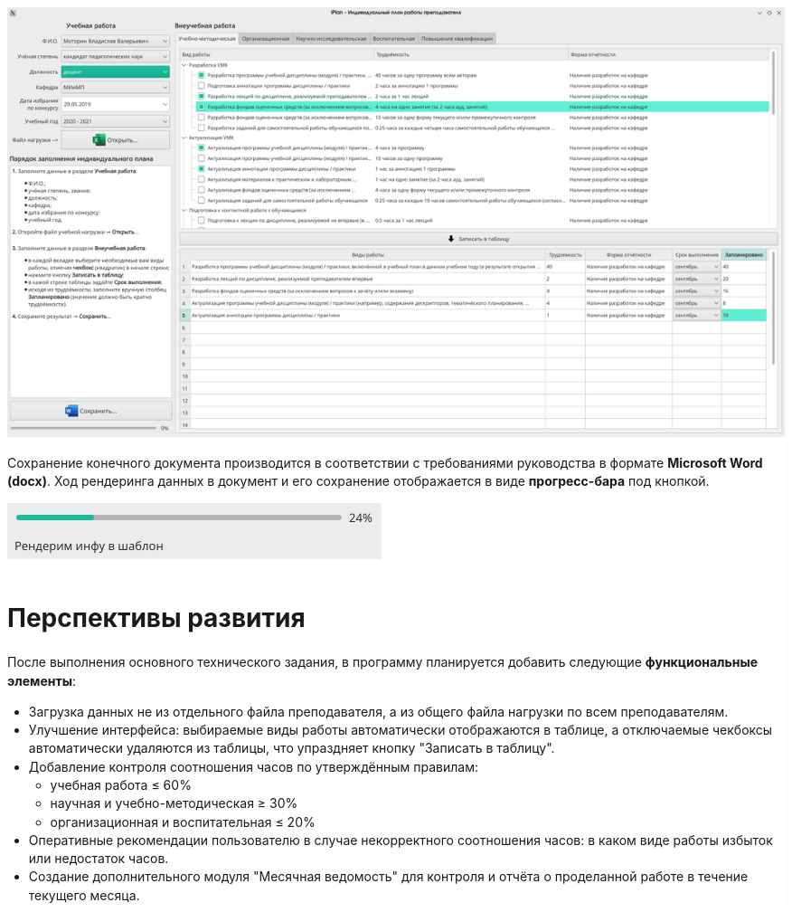 ![screen-09](./pic/screen-09.png 'Интерфейс программы после заполнения всех полей')

Сохранение конечного документа производится в соответствии с требованиями руководства в формате **Microsoft Word (docx)**.
Ход рендеринга данных в документ и его сохранение отображается в виде **прогресс-бара** под кнопкой.

![screen-10](./pic/screen-10.png 'Прогресс-бар')

# Перспективы развития
После выполнения основного технического задания, в программу планируется добавить следующие **функциональные элементы**:

+ Загрузка данных не из отдельного файла преподавателя, а из общего файла нагрузки по всем преподавателям.
+ Улучшение интерфейса: выбираемые виды работы автоматически отображаются в таблице, а отключаемые чекбоксы автоматически удаляются из таблицы, что упраздняет кнопку "Записать в таблицу".
+ Добавление контроля соотношения часов по утверждённым правилам: 
    - учебная работа &le; 60%
    - научная и учебно-методическая &ge; 30%
    - организационная и воспитательная &le; 20%
+ Оперативные рекомендации пользователю в случае некорректного соотношения часов: в каком виде работы избыток или недостаток часов.
+ Создание дополнительного модуля "Месячная ведомость" для контроля и отчёта о проделанной работе в течение текущего месяца.
